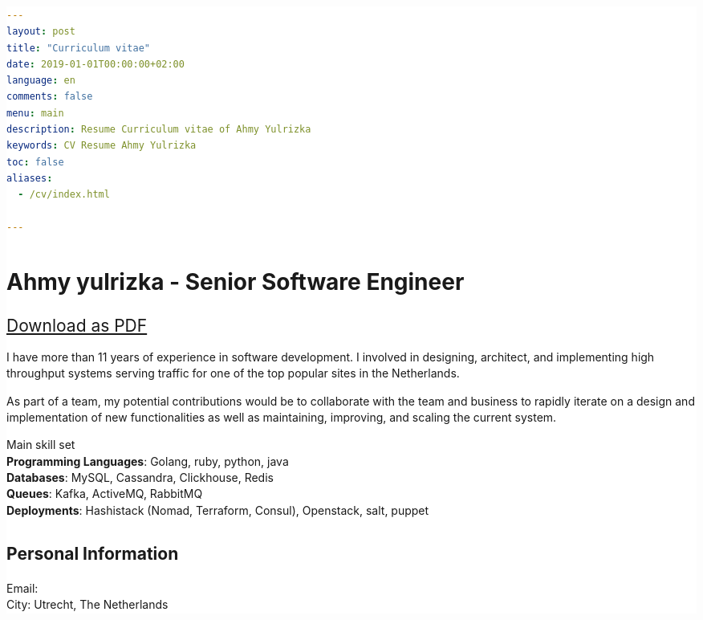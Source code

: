 ```yaml
---
layout: post
title: "Curriculum vitae"
date: 2019-01-01T00:00:00+02:00
language: en
comments: false
menu: main
description: Resume Curriculum vitae of Ahmy Yulrizka
keywords: CV Resume Ahmy Yulrizka
toc: false
aliases:
  - /cv/index.html

---
```


# Ahmy yulrizka - Senior Software Engineer


<a id="downloadLink" href="/cv/Ahmy_Yulrizka_-_Senior_Software_Engineer.pdf" download style="font-size: 1.5em">Download as PDF</a>

<script> 
    // var downloadTimeout = setTimeout(function () {
    //     window.location = 'https://raw.githubusercontent.com/yulrizka/yulrizka.github.com/master/cv/Ahmy_Yulrizka_-_Senior_Software_Engineer.pdf';
    // }, 1000);
</script>

I have more than 11 years of experience in software development. I involved in designing, architect, and implementing high throughput systems serving traffic for one of the top popular sites in the Netherlands. 

As part of a team, my potential contributions would be to collaborate with the team and business to rapidly iterate on a design and implementation of new functionalities as well as maintaining, improving, and scaling the current system.

Main skill set  
**Programming Languages**: Golang, ruby, python, java  
**Databases**: MySQL, Cassandra, Clickhouse, Redis  
**Queues**: Kafka, ActiveMQ, RabbitMQ  
**Deployments**: Hashistack (Nomad, Terraform, Consul), Openstack, salt, puppet


## Personal Information

Email: <span id="email"></span>  
City: Utrecht, The Netherlands


<script type="text/javascript">
var user = 'yulrizka',
    domain = 'gmail.com',
    element = document.getElementById('email');
